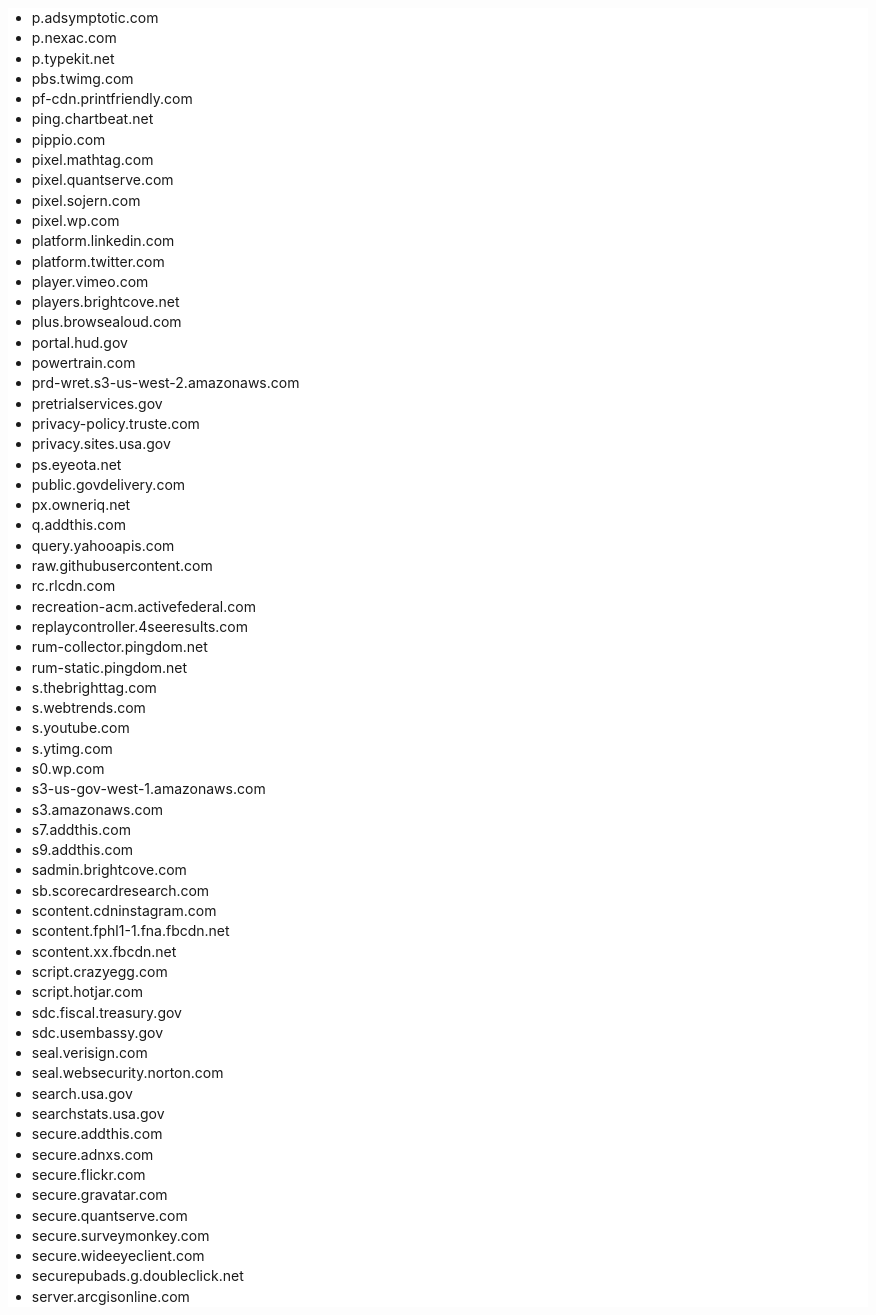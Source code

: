 * p.adsymptotic.com  
* p.nexac.com  
* p.typekit.net  
* pbs.twimg.com  
* pf-cdn.printfriendly.com  
* ping.chartbeat.net  
* pippio.com  
* pixel.mathtag.com  
* pixel.quantserve.com  
* pixel.sojern.com  
* pixel.wp.com  
* platform.linkedin.com  
* platform.twitter.com  
* player.vimeo.com  
* players.brightcove.net  
* plus.browsealoud.com  
* portal.hud.gov  
* powertrain.com  
* prd-wret.s3-us-west-2.amazonaws.com  
* pretrialservices.gov  
* privacy-policy.truste.com  
* privacy.sites.usa.gov  
* ps.eyeota.net  
* public.govdelivery.com  
* px.owneriq.net  
* q.addthis.com  
* query.yahooapis.com  
* raw.githubusercontent.com  
* rc.rlcdn.com  
* recreation-acm.activefederal.com  
* replaycontroller.4seeresults.com  
* rum-collector.pingdom.net  
* rum-static.pingdom.net  
* s.thebrighttag.com  
* s.webtrends.com  
* s.youtube.com  
* s.ytimg.com  
* s0.wp.com  
* s3-us-gov-west-1.amazonaws.com  
* s3.amazonaws.com  
* s7.addthis.com  
* s9.addthis.com  
* sadmin.brightcove.com  
* sb.scorecardresearch.com  
* scontent.cdninstagram.com  
* scontent.fphl1-1.fna.fbcdn.net  
* scontent.xx.fbcdn.net  
* script.crazyegg.com  
* script.hotjar.com  
* sdc.fiscal.treasury.gov  
* sdc.usembassy.gov  
* seal.verisign.com  
* seal.websecurity.norton.com  
* search.usa.gov  
* searchstats.usa.gov  
* secure.addthis.com  
* secure.adnxs.com  
* secure.flickr.com  
* secure.gravatar.com  
* secure.quantserve.com  
* secure.surveymonkey.com  
* secure.wideeyeclient.com  
* securepubads.g.doubleclick.net  
* server.arcgisonline.com  